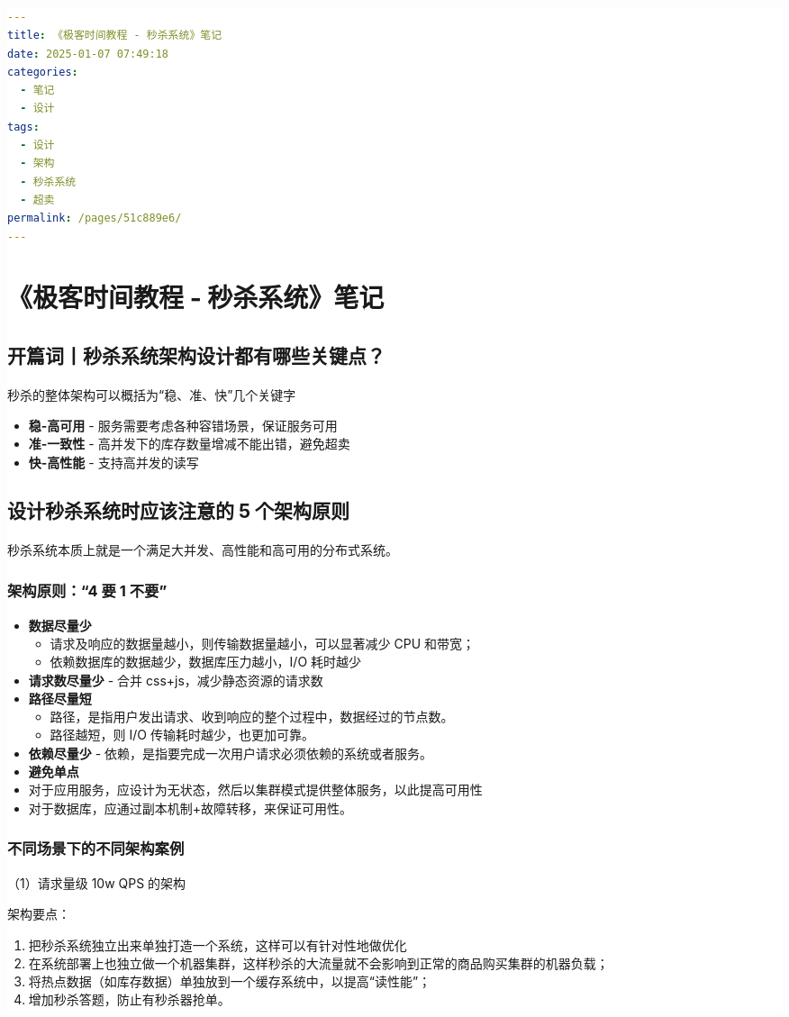```yaml
---
title: 《极客时间教程 - 秒杀系统》笔记
date: 2025-01-07 07:49:18
categories:
  - 笔记
  - 设计
tags:
  - 设计
  - 架构
  - 秒杀系统
  - 超卖
permalink: /pages/51c889e6/
---
```


# 《极客时间教程 - 秒杀系统》笔记

## 开篇词丨秒杀系统架构设计都有哪些关键点？

秒杀的整体架构可以概括为“稳、准、快”几个关键字

- **稳-高可用** - 服务需要考虑各种容错场景，保证服务可用
- **准-一致性** - 高并发下的库存数量增减不能出错，避免超卖
- **快-高性能** - 支持高并发的读写

## 设计秒杀系统时应该注意的 5 个架构原则

秒杀系统本质上就是一个满足大并发、高性能和高可用的分布式系统。

### 架构原则：“4 要 1 不要”

- **数据尽量少**
  - 请求及响应的数据量越小，则传输数据量越小，可以显著减少 CPU 和带宽；
  - 依赖数据库的数据越少，数据库压力越小，I/O 耗时越少
- **请求数尽量少** - 合并 css+js，减少静态资源的请求数
- **路径尽量短**
  - 路径，是指用户发出请求、收到响应的整个过程中，数据经过的节点数。
  - 路径越短，则 I/O 传输耗时越少，也更加可靠。
- **依赖尽量少** - 依赖，是指要完成一次用户请求必须依赖的系统或者服务。
- **避免单点**
- 对于应用服务，应设计为无状态，然后以集群模式提供整体服务，以此提高可用性
- 对于数据库，应通过副本机制+故障转移，来保证可用性。

### 不同场景下的不同架构案例

（1）请求量级 10w QPS 的架构

架构要点：

1. 把秒杀系统独立出来单独打造一个系统，这样可以有针对性地做优化
2. 在系统部署上也独立做一个机器集群，这样秒杀的大流量就不会影响到正常的商品购买集群的机器负载；
3. 将热点数据（如库存数据）单独放到一个缓存系统中，以提高“读性能”；
4. 增加秒杀答题，防止有秒杀器抢单。
